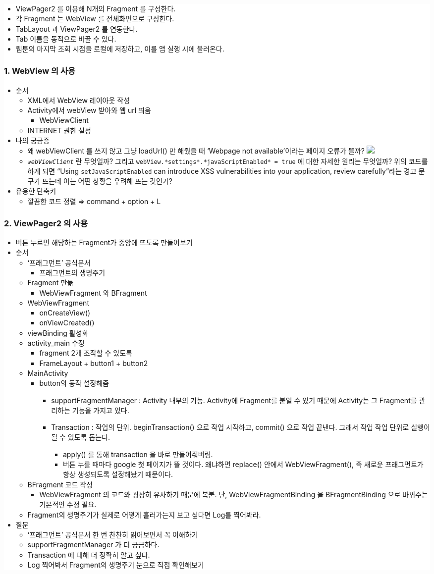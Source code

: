 - ViewPager2 를 이용해 N개의 Fragment 를 구성한다.
- 각 Fragment 는 WebView 를 전체화면으로 구성한다.
- TabLayout 과 ViewPager2 를 연동한다.
- Tab 이름을 동적으로 바꿀 수 있다.
- 웹툰의 마지막 조회 시점을 로컬에 저장하고, 이를 앱 실행 시에 불러온다.

### 1. WebView 의 사용
- 순서
  - XML에서 WebView 레이아웃 작성
  - Activity에서 webView 받아와 웹 url 띄움
    - WebViewClient
  - INTERNET 권한 설정
- 나의 궁금증
    - 왜 webViewClient 를 쓰지 않고 그냥 loadUrl() 만 해줬을 때 ‘Webpage not available’이라는 페이지 오류가 뜰까?
      ![](https://velog.velcdn.com/images/neoseurae12/post/f098529f-6374-4f67-aaae-3f3e93115695/image.png)
    - *`webViewClient`* 란 무엇일까?
      그리고 `webView.*settings*.*javaScriptEnabled* = true` 에 대한 자세한 원리는 무엇일까?
      위의 코드를 하게 되면 “Using `setJavaScriptEnabled` can introduce XSS vulnerabilities into your application, review carefully”라는 경고 문구가 뜨는데 이는 어떤 상황을 우려해 뜨는 것인가?
- 유용한 단축키
    - 깔끔한 코드 정렬 ⇒ command + option + L

### 2. ViewPager2 의 사용

- 버튼 누르면 해당하는 Fragment가 중앙에 뜨도록 만들어보기
- 순서
  - ‘프래그먼트’ 공식문서
    - 프래그먼트의 생명주기
  - Fragment 만듦
    - WebViewFragment 와 BFragment
  - WebViewFragment
    - onCreateView()
    - onViewCreated()
  - viewBinding 활성화
  - activity_main 수정
    - fragment 2개 조작할 수 있도록
    - FrameLayout + button1 + button2
  - MainActivity
    - button의 동작 설정해줌
      - supportFragmentManager
        : Activity 내부의 기능. Activity에 Fragment를 붙일 수 있기 때문에 Activity는 그 Fragment를 관리하는 기능을 가지고 있다.
      
      - Transaction
        : 작업의 단위.
        beginTransaction() 으로 작업 시작하고, commit() 으로 작업 끝낸다.
        그래서 작업 작업 단위로 실행이 될 수 있도록 돕는다.
      
        - apply() 를 통해 transaction 을 바로 만들어줘버림.
        - 버튼 누를 때마다 google 첫 페이지가 뜰 것이다.
          왜냐하면 replace() 안에서 WebViewFragment(), 즉 새로운 프래그먼트가 항상 생성되도록 설정해놨기 때문이다.
  - BFragment 코드 작성
    - WebViewFragment 의 코드와 굉장히 유사하기 때문에 복붙.
    단, WebViewFragmentBinding 을 BFragmentBinding 으로 바꿔주는 기본적인 수정 필요.
  - Fragment의 생명주기가 실제로 어떻게 흘러가는지 보고 싶다면 Log를 찍어봐라.
- 질문
  - ‘프래그먼트’ 공식문서 한 번 찬찬히 읽어보면서 꼭 이해하기
  - supportFragmentManager 가 더 궁금하다.
  - Transaction 에 대해 더 정확히 알고 싶다.
  - Log 찍어봐서 Fragment의 생명주기 눈으로 직접 확인해보기
